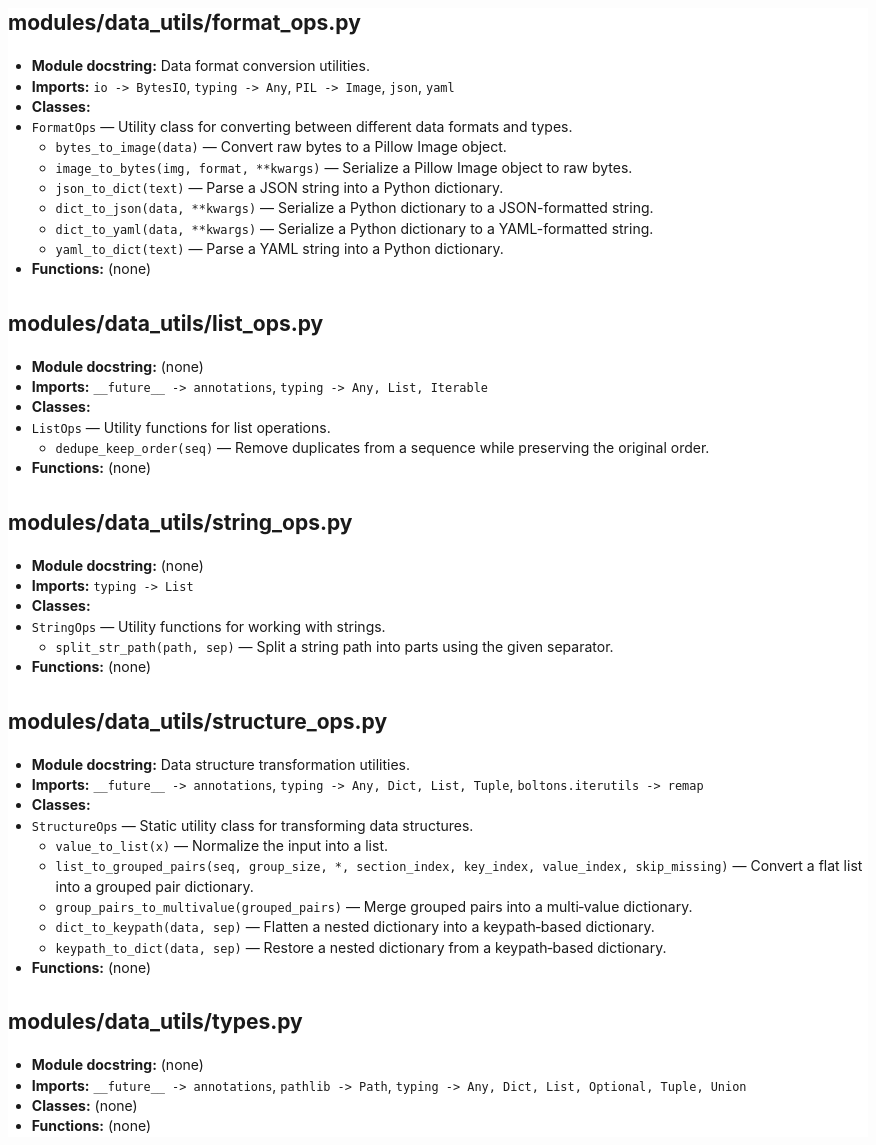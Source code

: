 ## modules/data_utils/format_ops.py

- **Module docstring:** Data format conversion utilities.
- **Imports:** `io -> BytesIO`, `typing -> Any`, `PIL -> Image`, `json`, `yaml`
- **Classes:**
- `FormatOps` — Utility class for converting between different data formats and types.
    - `bytes_to_image(data)` — Convert raw bytes to a Pillow Image object.
    - `image_to_bytes(img, format, **kwargs)` — Serialize a Pillow Image object to raw bytes.
    - `json_to_dict(text)` — Parse a JSON string into a Python dictionary.
    - `dict_to_json(data, **kwargs)` — Serialize a Python dictionary to a JSON-formatted string.
    - `dict_to_yaml(data, **kwargs)` — Serialize a Python dictionary to a YAML-formatted string.
    - `yaml_to_dict(text)` — Parse a YAML string into a Python dictionary.
- **Functions:** (none)

## modules/data_utils/list_ops.py

- **Module docstring:** (none)
- **Imports:** `__future__ -> annotations`, `typing -> Any, List, Iterable`
- **Classes:**
- `ListOps` — Utility functions for list operations.
    - `dedupe_keep_order(seq)` — Remove duplicates from a sequence while preserving the original order.
- **Functions:** (none)

## modules/data_utils/string_ops.py

- **Module docstring:** (none)
- **Imports:** `typing -> List`
- **Classes:**
- `StringOps` — Utility functions for working with strings.
    - `split_str_path(path, sep)` — Split a string path into parts using the given separator.
- **Functions:** (none)

## modules/data_utils/structure_ops.py

- **Module docstring:** Data structure transformation utilities.
- **Imports:** `__future__ -> annotations`, `typing -> Any, Dict, List, Tuple`, `boltons.iterutils -> remap`
- **Classes:**
- `StructureOps` — Static utility class for transforming data structures.
    - `value_to_list(x)` — Normalize the input into a list.
    - `list_to_grouped_pairs(seq, group_size, *, section_index, key_index, value_index, skip_missing)` — Convert a flat list into a grouped pair dictionary.
    - `group_pairs_to_multivalue(grouped_pairs)` — Merge grouped pairs into a multi‑value dictionary.
    - `dict_to_keypath(data, sep)` — Flatten a nested dictionary into a keypath‑based dictionary.
    - `keypath_to_dict(data, sep)` — Restore a nested dictionary from a keypath‑based dictionary.
- **Functions:** (none)

## modules/data_utils/types.py

- **Module docstring:** (none)
- **Imports:** `__future__ -> annotations`, `pathlib -> Path`, `typing -> Any, Dict, List, Optional, Tuple, Union`
- **Classes:** (none)
- **Functions:** (none)
